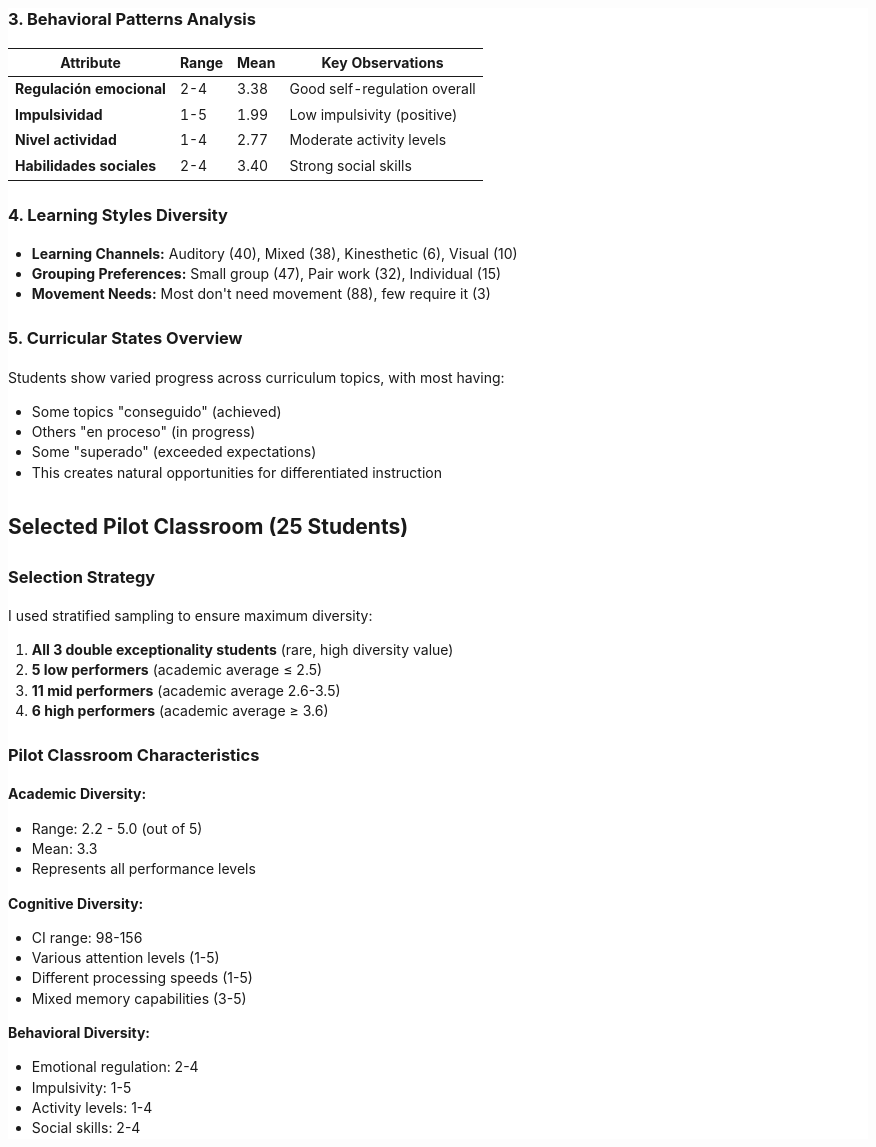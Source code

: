### 3. Behavioral Patterns Analysis

| Attribute | Range | Mean | Key Observations |
|-----------|-------|------|------------------|
| **Regulación emocional** | 2-4 | 3.38 | Good self-regulation overall |
| **Impulsividad** | 1-5 | 1.99 | Low impulsivity (positive) |
| **Nivel actividad** | 1-4 | 2.77 | Moderate activity levels |
| **Habilidades sociales** | 2-4 | 3.40 | Strong social skills |

### 4. Learning Styles Diversity

- **Learning Channels:** Auditory (40), Mixed (38), Kinesthetic (6), Visual (10)
- **Grouping Preferences:** Small group (47), Pair work (32), Individual (15)
- **Movement Needs:** Most don't need movement (88), few require it (3)

### 5. Curricular States Overview

Students show varied progress across curriculum topics, with most having:
- Some topics "conseguido" (achieved)
- Others "en proceso" (in progress)
- Some "superado" (exceeded expectations)
- This creates natural opportunities for differentiated instruction

## Selected Pilot Classroom (25 Students)

### Selection Strategy

I used stratified sampling to ensure maximum diversity:

1. **All 3 double exceptionality students** (rare, high diversity value)
2. **5 low performers** (academic average ≤ 2.5)
3. **11 mid performers** (academic average 2.6-3.5)
4. **6 high performers** (academic average ≥ 3.6)

### Pilot Classroom Characteristics

**Academic Diversity:**
- Range: 2.2 - 5.0 (out of 5)
- Mean: 3.3
- Represents all performance levels

**Cognitive Diversity:**
- CI range: 98-156
- Various attention levels (1-5)
- Different processing speeds (1-5)
- Mixed memory capabilities (3-5)

**Behavioral Diversity:**
- Emotional regulation: 2-4
- Impulsivity: 1-5
- Activity levels: 1-4
- Social skills: 2-4
